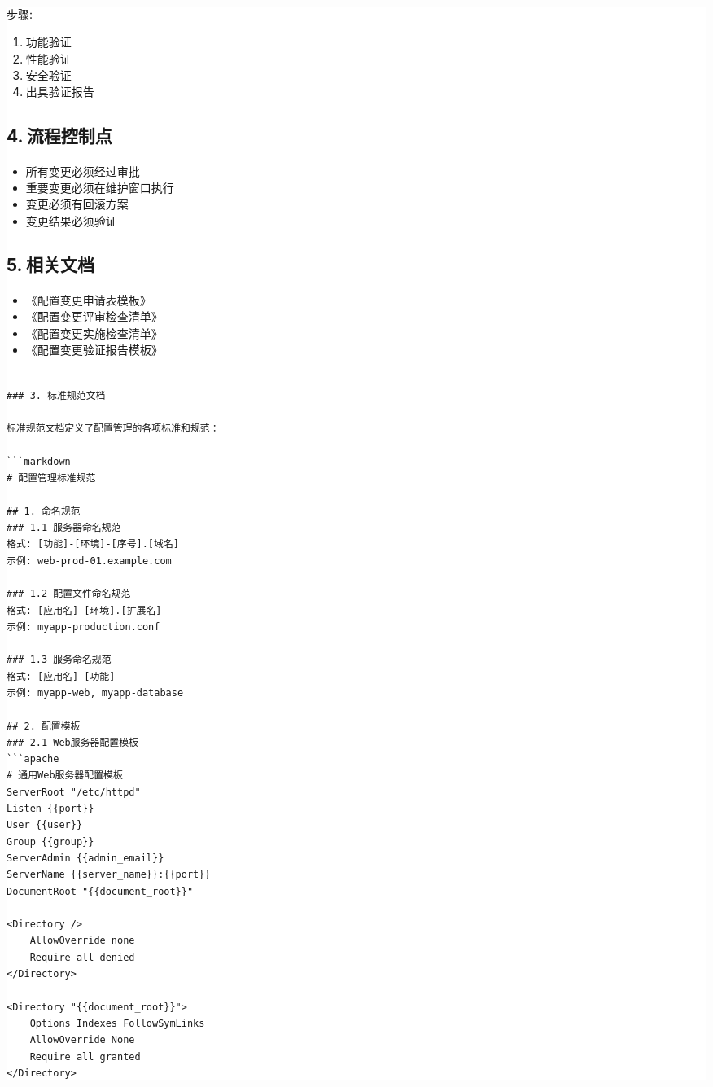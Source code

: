步骤:
1. 功能验证
2. 性能验证
3. 安全验证
4. 出具验证报告

## 4. 流程控制点
- 所有变更必须经过审批
- 重要变更必须在维护窗口执行
- 变更必须有回滚方案
- 变更结果必须验证

## 5. 相关文档
- 《配置变更申请表模板》
- 《配置变更评审检查清单》
- 《配置变更实施检查清单》
- 《配置变更验证报告模板》
```

### 3. 标准规范文档

标准规范文档定义了配置管理的各项标准和规范：

```markdown
# 配置管理标准规范

## 1. 命名规范
### 1.1 服务器命名规范
格式: [功能]-[环境]-[序号].[域名]
示例: web-prod-01.example.com

### 1.2 配置文件命名规范
格式: [应用名]-[环境].[扩展名]
示例: myapp-production.conf

### 1.3 服务命名规范
格式: [应用名]-[功能]
示例: myapp-web, myapp-database

## 2. 配置模板
### 2.1 Web服务器配置模板
```apache
# 通用Web服务器配置模板
ServerRoot "/etc/httpd"
Listen {{port}}
User {{user}}
Group {{group}}
ServerAdmin {{admin_email}}
ServerName {{server_name}}:{{port}}
DocumentRoot "{{document_root}}"

<Directory />
    AllowOverride none
    Require all denied
</Directory>

<Directory "{{document_root}}">
    Options Indexes FollowSymLinks
    AllowOverride None
    Require all granted
</Directory>
```
